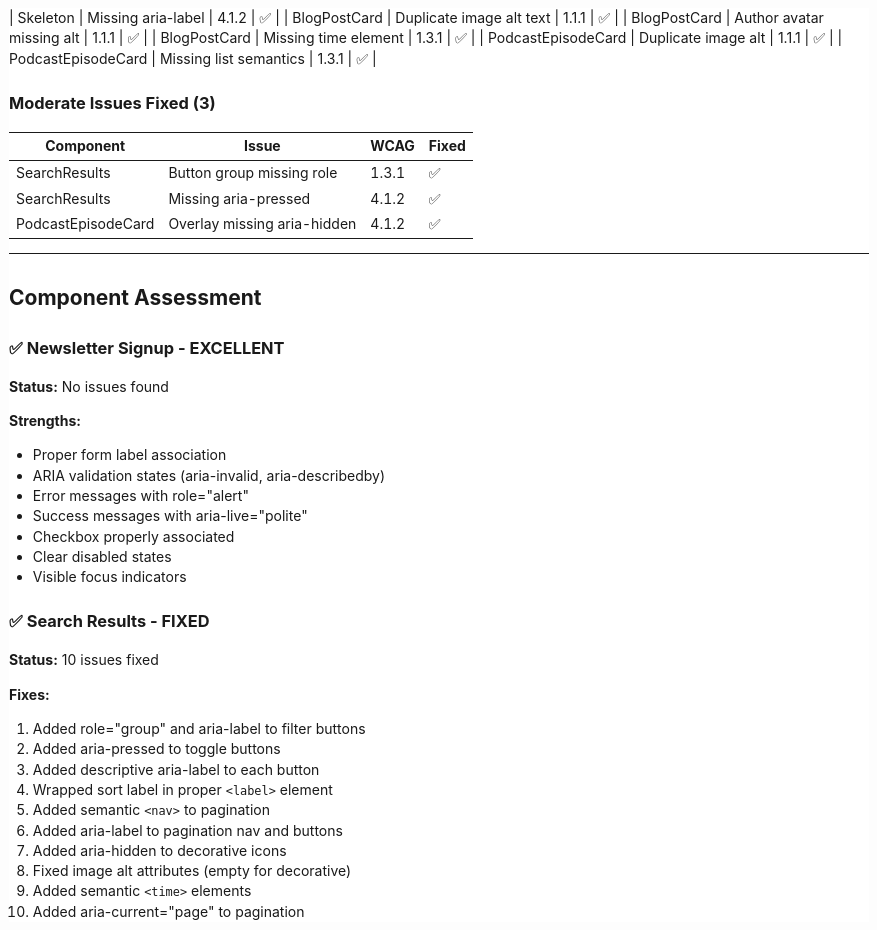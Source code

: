 | Skeleton | Missing aria-label | 4.1.2 | ✅ |
| BlogPostCard | Duplicate image alt text | 1.1.1 | ✅ |
| BlogPostCard | Author avatar missing alt | 1.1.1 | ✅ |
| BlogPostCard | Missing time element | 1.3.1 | ✅ |
| PodcastEpisodeCard | Duplicate image alt | 1.1.1 | ✅ |
| PodcastEpisodeCard | Missing list semantics | 1.3.1 | ✅ |

### Moderate Issues Fixed (3)

| Component | Issue | WCAG | Fixed |
|-----------|-------|------|-------|
| SearchResults | Button group missing role | 1.3.1 | ✅ |
| SearchResults | Missing aria-pressed | 4.1.2 | ✅ |
| PodcastEpisodeCard | Overlay missing aria-hidden | 4.1.2 | ✅ |

---

## Component Assessment

### ✅ Newsletter Signup - EXCELLENT
**Status:** No issues found

**Strengths:**
- Proper form label association
- ARIA validation states (aria-invalid, aria-describedby)
- Error messages with role="alert"
- Success messages with aria-live="polite"
- Checkbox properly associated
- Clear disabled states
- Visible focus indicators

### ✅ Search Results - FIXED
**Status:** 10 issues fixed

**Fixes:**
1. Added role="group" and aria-label to filter buttons
2. Added aria-pressed to toggle buttons
3. Added descriptive aria-label to each button
4. Wrapped sort label in proper `<label>` element
5. Added semantic `<nav>` to pagination
6. Added aria-label to pagination nav and buttons
7. Added aria-hidden to decorative icons
8. Fixed image alt attributes (empty for decorative)
9. Added semantic `<time>` elements
10. Added aria-current="page" to pagination

